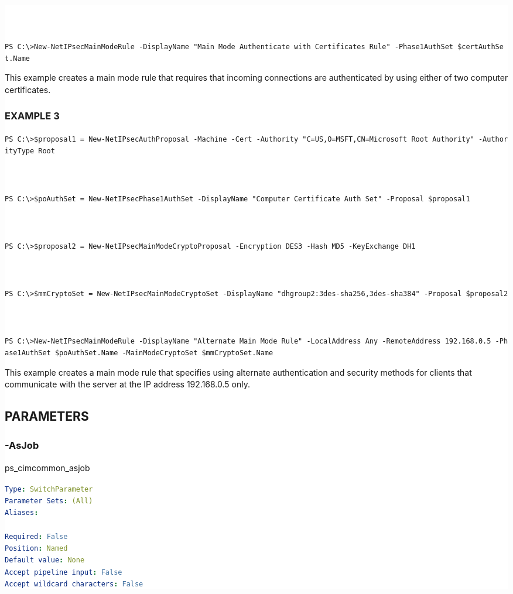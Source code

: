 ```



PS C:\>New-NetIPsecMainModeRule -DisplayName "Main Mode Authenticate with Certificates Rule" -Phase1AuthSet $certAuthSet.Name
```

This example creates a main mode rule that requires that incoming connections are authenticated by using either of two computer certificates.

### EXAMPLE 3
```
PS C:\>$proposal1 = New-NetIPsecAuthProposal -Machine -Cert -Authority "C=US,O=MSFT,CN=Microsoft Root Authority" -AuthorityType Root



PS C:\>$poAuthSet = New-NetIPsecPhase1AuthSet -DisplayName "Computer Certificate Auth Set" -Proposal $proposal1



PS C:\>$proposal2 = New-NetIPsecMainModeCryptoProposal -Encryption DES3 -Hash MD5 -KeyExchange DH1



PS C:\>$mmCryptoSet = New-NetIPsecMainModeCryptoSet -DisplayName "dhgroup2:3des-sha256,3des-sha384" -Proposal $proposal2



PS C:\>New-NetIPsecMainModeRule -DisplayName "Alternate Main Mode Rule" -LocalAddress Any -RemoteAddress 192.168.0.5 -Phase1AuthSet $poAuthSet.Name -MainModeCryptoSet $mmCryptoSet.Name
```

This example creates a main mode rule that specifies using alternate authentication and security methods for clients that communicate with the server at the IP address 192.168.0.5 only.

## PARAMETERS

### -AsJob
ps_cimcommon_asjob

```yaml
Type: SwitchParameter
Parameter Sets: (All)
Aliases: 

Required: False
Position: Named
Default value: None
Accept pipeline input: False
Accept wildcard characters: False
```
